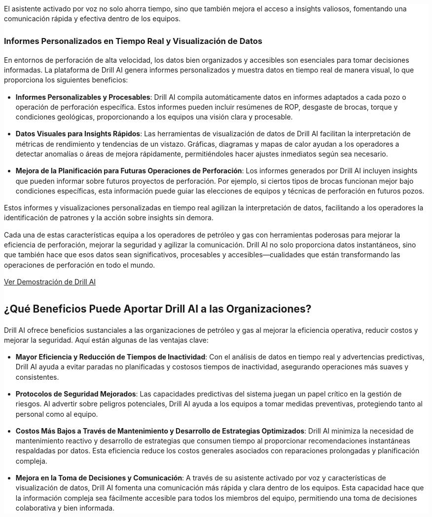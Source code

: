 El asistente activado por voz no solo ahorra tiempo, sino que también mejora el acceso a insights valiosos, fomentando una comunicación rápida y efectiva dentro de los equipos.

### Informes Personalizados en Tiempo Real y Visualización de Datos

En entornos de perforación de alta velocidad, los datos bien organizados y accesibles son esenciales para tomar decisiones informadas. La plataforma de Drill AI genera informes personalizados y muestra datos en tiempo real de manera visual, lo que proporciona los siguientes beneficios:

- **Informes Personalizables y Procesables**: Drill AI compila automáticamente datos en informes adaptados a cada pozo o operación de perforación específica. Estos informes pueden incluir resúmenes de ROP, desgaste de brocas, torque y condiciones geológicas, proporcionando a los equipos una visión clara y procesable.

- **Datos Visuales para Insights Rápidos**: Las herramientas de visualización de datos de Drill AI facilitan la interpretación de métricas de rendimiento y tendencias de un vistazo. Gráficas, diagramas y mapas de calor ayudan a los operadores a detectar anomalías o áreas de mejora rápidamente, permitiéndoles hacer ajustes inmediatos según sea necesario.

- **Mejora de la Planificación para Futuras Operaciones de Perforación**: Los informes generados por Drill AI incluyen insights que pueden informar sobre futuros proyectos de perforación. Por ejemplo, si ciertos tipos de brocas funcionan mejor bajo condiciones específicas, esta información puede guiar las elecciones de equipos y técnicas de perforación en futuros pozos.

Estos informes y visualizaciones personalizadas en tiempo real agilizan la interpretación de datos, facilitando a los operadores la identificación de patrones y la acción sobre insights sin demora.

Cada una de estas características equipa a los operadores de petróleo y gas con herramientas poderosas para mejorar la eficiencia de perforación, mejorar la seguridad y agilizar la comunicación. Drill AI no solo proporciona datos instantáneos, sino que también hace que esos datos sean significativos, procesables y accesibles—cualidades que están transformando las operaciones de perforación en todo el mundo.

[Ver Demostración de Drill AI](https://www.loom.com/embed/c80773166b07440a8ba4be28cbc26ec1)

## ¿Qué Beneficios Puede Aportar Drill AI a las Organizaciones?

Drill AI ofrece beneficios sustanciales a las organizaciones de petróleo y gas al mejorar la eficiencia operativa, reducir costos y mejorar la seguridad. Aquí están algunas de las ventajas clave:

- **Mayor Eficiencia y Reducción de Tiempos de Inactividad**: Con el análisis de datos en tiempo real y advertencias predictivas, Drill AI ayuda a evitar paradas no planificadas y costosos tiempos de inactividad, asegurando operaciones más suaves y consistentes.

- **Protocolos de Seguridad Mejorados**: Las capacidades predictivas del sistema juegan un papel crítico en la gestión de riesgos. Al advertir sobre peligros potenciales, Drill AI ayuda a los equipos a tomar medidas preventivas, protegiendo tanto al personal como al equipo.

- **Costos Más Bajos a Través de Mantenimiento y Desarrollo de Estrategias Optimizados**: Drill AI minimiza la necesidad de mantenimiento reactivo y desarrollo de estrategias que consumen tiempo al proporcionar recomendaciones instantáneas respaldadas por datos. Esta eficiencia reduce los costos generales asociados con reparaciones prolongadas y planificación compleja.

- **Mejora en la Toma de Decisiones y Comunicación**: A través de su asistente activado por voz y características de visualización de datos, Drill AI fomenta una comunicación más rápida y clara dentro de los equipos. Esta capacidad hace que la información compleja sea fácilmente accesible para todos los miembros del equipo, permitiendo una toma de decisiones colaborativa y bien informada.
